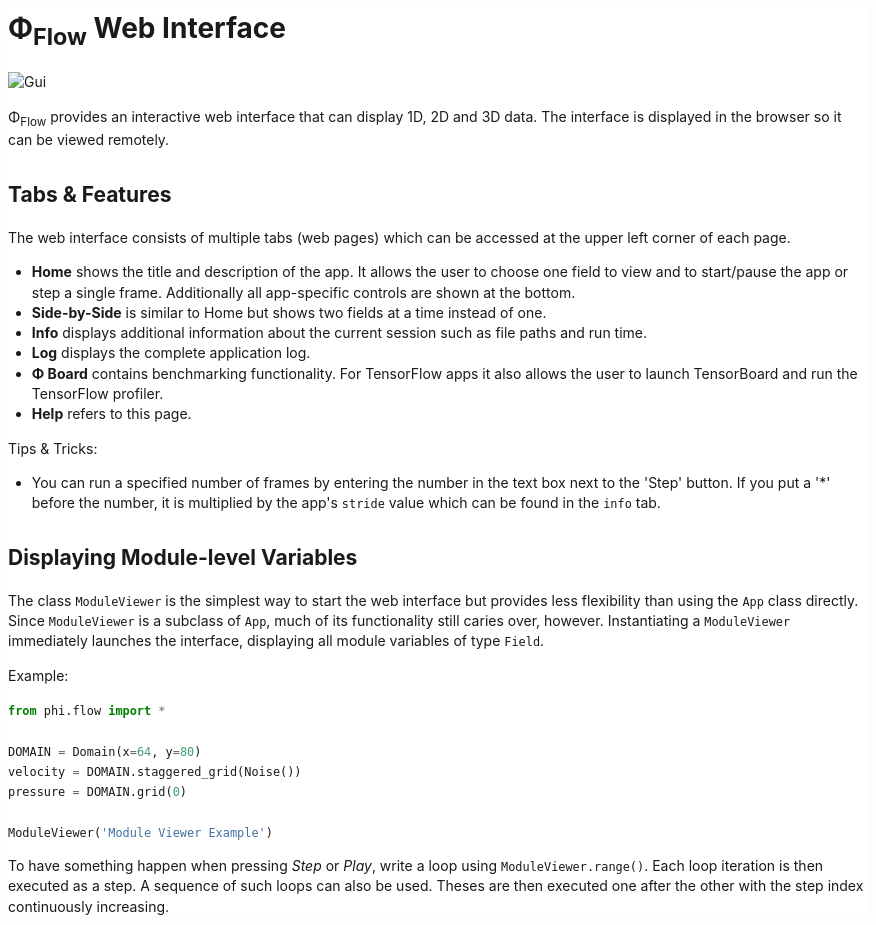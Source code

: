 # Φ<sub>Flow</sub> Web Interface

![Gui](figures/WebInterface.png)

Φ<sub>Flow</sub> provides an interactive web interface that can display 1D, 2D and 3D data.
The interface is displayed in the browser so it can be viewed remotely.

## Tabs & Features

The web interface consists of multiple tabs (web pages) which can be accessed at the upper left corner of each page.

- **Home** shows the title and description of the app. It allows the user to choose one field to view and to start/pause the app or step a single frame. Additionally all app-specific controls are shown at the bottom.
- **Side-by-Side** is similar to Home but shows two fields at a time instead of one.
- **Info** displays additional information about the current session such as file paths and run time.
- **Log** displays the complete application log.
- **Φ Board** contains benchmarking functionality. For TensorFlow apps it also allows the user to launch TensorBoard and run the TensorFlow profiler.
- **Help** refers to this page.

Tips & Tricks:

- You can run a specified number of frames by entering the number in the text box next to the 'Step' button. If you put a '*' before the number, it is multiplied by the app's `stride` value which can be found in the `info` tab.


## Displaying Module-level Variables

The class `ModuleViewer` is the simplest way to start the web interface but provides less flexibility than using the `App` class directly.
Since `ModuleViewer` is a subclass of `App`, much of its functionality still caries over, however.
Instantiating a `ModuleViewer` immediately launches the interface, displaying all module variables of type `Field`.

Example:
```python
from phi.flow import *

DOMAIN = Domain(x=64, y=80)
velocity = DOMAIN.staggered_grid(Noise())
pressure = DOMAIN.grid(0)

ModuleViewer('Module Viewer Example')
```
To have something happen when pressing *Step* or *Play*, write a loop using `ModuleViewer.range()`.
Each loop iteration is then executed as a step.
A sequence of such loops can also be used. Theses are then executed one after the other with the step index continuously increasing.
